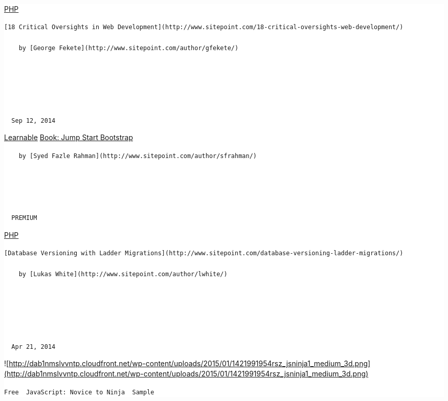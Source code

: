   
[PHP](http://www.sitepoint.com/php/)
    
    [18 Critical Oversights in Web Development](http://www.sitepoint.com/18-critical-oversights-web-development/)
      
        by [George Fekete](http://www.sitepoint.com/author/gfekete/)


      


      
      Sep 12, 2014




      

              
  
[Learnable](https://learnable.com?utm_source=sitepoint&utm_medium=related-items&utm_content=js-bootstrap)
    [Book: Jump Start Bootstrap](https://learnable.com/books/jump-start-bootstrap?utm_source=sitepoint&utm_medium=related-items&utm_content=js-bootstrap)
      
        by [Syed Fazle Rahman](http://www.sitepoint.com/author/sfrahman/)


      


      PREMIUM




    



              
  
[PHP](http://www.sitepoint.com/php/)
    
    [Database Versioning with Ladder Migrations](http://www.sitepoint.com/database-versioning-ladder-migrations/)
      
        by [Lukas White](http://www.sitepoint.com/author/lwhite/)


      


      
      Apr 21, 2014




      

          



        
        
          
![http://dab1nmslvvntp.cloudfront.net/wp-content/uploads/2015/01/1421991954rsz_jsninja1_medium_3d.png](http://dab1nmslvvntp.cloudfront.net/wp-content/uploads/2015/01/1421991954rsz_jsninja1_medium_3d.png)



  
    Free  JavaScript: Novice to Ninja  Sample
  